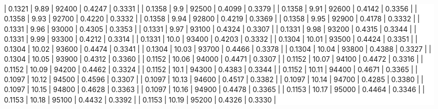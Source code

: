 | 0.1321        | 9.89  | 92400  | 0.4247          | 0.3331 |
| 0.1358        | 9.9   | 92500  | 0.4099          | 0.3379 |
| 0.1358        | 9.91  | 92600  | 0.4142          | 0.3356 |
| 0.1358        | 9.93  | 92700  | 0.4220          | 0.3332 |
| 0.1358        | 9.94  | 92800  | 0.4219          | 0.3369 |
| 0.1358        | 9.95  | 92900  | 0.4178          | 0.3332 |
| 0.1331        | 9.96  | 93000  | 0.4305          | 0.3353 |
| 0.1331        | 9.97  | 93100  | 0.4324          | 0.3307 |
| 0.1331        | 9.98  | 93200  | 0.4315          | 0.3344 |
| 0.1331        | 9.99  | 93300  | 0.4212          | 0.3314 |
| 0.1331        | 10.0  | 93400  | 0.4203          | 0.3332 |
| 0.1304        | 10.01 | 93500  | 0.4424          | 0.3351 |
| 0.1304        | 10.02 | 93600  | 0.4474          | 0.3341 |
| 0.1304        | 10.03 | 93700  | 0.4466          | 0.3378 |
| 0.1304        | 10.04 | 93800  | 0.4388          | 0.3327 |
| 0.1304        | 10.05 | 93900  | 0.4312          | 0.3360 |
| 0.1152        | 10.06 | 94000  | 0.4471          | 0.3307 |
| 0.1152        | 10.07 | 94100  | 0.4472          | 0.3316 |
| 0.1152        | 10.09 | 94200  | 0.4462          | 0.3324 |
| 0.1152        | 10.1  | 94300  | 0.4383          | 0.3344 |
| 0.1152        | 10.11 | 94400  | 0.4671          | 0.3365 |
| 0.1097        | 10.12 | 94500  | 0.4596          | 0.3307 |
| 0.1097        | 10.13 | 94600  | 0.4517          | 0.3382 |
| 0.1097        | 10.14 | 94700  | 0.4285          | 0.3380 |
| 0.1097        | 10.15 | 94800  | 0.4628          | 0.3363 |
| 0.1097        | 10.16 | 94900  | 0.4478          | 0.3365 |
| 0.1153        | 10.17 | 95000  | 0.4464          | 0.3346 |
| 0.1153        | 10.18 | 95100  | 0.4432          | 0.3392 |
| 0.1153        | 10.19 | 95200  | 0.4326          | 0.3330 |
